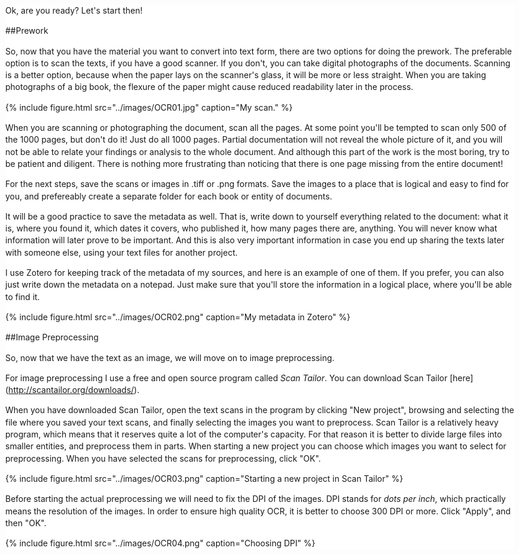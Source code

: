 Ok, are you ready? Let's start then!


##<a name="prework"></a>Prework

So, now that you have the material you want to convert into text form, there are two options for doing the prework. The preferable option is to scan the texts, if you have a good scanner. If you don't, you can take digital photographs of the documents. Scanning is a better option, because when the paper lays on the scanner's glass, it will be more or less straight. When you are taking photographs of a big book, the flexure of the paper might cause reduced readability later in the process.

{% include figure.html src="../images/OCR01.jpg" caption="My scan." %}

When you are scanning or photographing the document, scan all the pages. At some point you'll be tempted to scan only 500 of the 1000 pages, but don't do it! Just do all 1000 pages. Partial documentation will not reveal the whole picture of it, and you will not be able to relate your findings or analysis to the whole document. And although this part of the work is the most boring, try to be patient and diligent. There is nothing more frustrating than noticing that there is one page missing from the entire document!  

For the next steps, save the scans or images in .tiff or .png formats. Save the images to a place that is logical and easy to find for you, and prefereably create a separate folder for each book or entity of documents.  

It will be a good practice to save the metadata as well. That is, write down to yourself everything related to the document: what it is, where you found it, which dates it covers, who published it, how many pages there are, anything. You will never know what information will later prove to be important. And this is also very important information in case you end up sharing the texts later with someone else, using your text files for another project.

I use Zotero for keeping track of the metadata of my sources, and here is an example of one of them. If you prefer, you can also just write down the metadata on a notepad. Just make sure that you'll store the information in a logical place, where you'll be able to find it. 

{% include figure.html src="../images/OCR02.png" caption="My metadata in Zotero" %}


##<a name="imagepreprocessing"></a>Image Preprocessing

So, now that we have the text as an image, we will move on to image preprocessing.  

For image preprocessing I use a free and open source program called *Scan Tailor*. You can download Scan Tailor [here] (http://scantailor.org/downloads/).

When you have downloaded Scan Tailor, open the text scans in the program by clicking "New project", browsing and selecting the file where you saved your text scans, and finally selecting the images you want to preprocess. Scan Tailor is a relatively heavy program, which means that it reserves quite a lot of the computer's capacity. For that reason it is better to divide large files into smaller entities, and preprocess them in parts. When starting a new project you can choose which images you want to select for preprocessing. When you have selected the scans for preprocessing, click "OK". 

{% include figure.html src="../images/OCR03.png" caption="Starting a new project in Scan Tailor" %} 

Before starting the actual preprocessing we will need to fix the DPI of the images. DPI stands for *dots per inch*, which practically means the resolution of the images. In order to ensure high quality OCR, it is better to choose 300 DPI or more. Click "Apply", and then "OK".

{% include figure.html src="../images/OCR04.png" caption="Choosing DPI" %}
